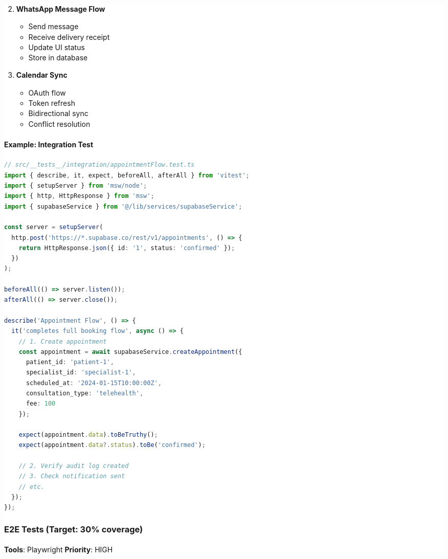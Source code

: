 2. **WhatsApp Message Flow**
   - Send message
   - Receive delivery receipt
   - Update UI status
   - Store in database

3. **Calendar Sync**
   - OAuth flow
   - Token refresh
   - Bidirectional sync
   - Conflict resolution

#### Example: Integration Test
```typescript
// src/__tests__/integration/appointmentFlow.test.ts
import { describe, it, expect, beforeAll, afterAll } from 'vitest';
import { setupServer } from 'msw/node';
import { http, HttpResponse } from 'msw';
import { supabaseService } from '@/lib/services/supabaseService';

const server = setupServer(
  http.post('https://*.supabase.co/rest/v1/appointments', () => {
    return HttpResponse.json({ id: '1', status: 'confirmed' });
  })
);

beforeAll(() => server.listen());
afterAll(() => server.close());

describe('Appointment Flow', () => {
  it('completes full booking flow', async () => {
    // 1. Create appointment
    const appointment = await supabaseService.createAppointment({
      patient_id: 'patient-1',
      specialist_id: 'specialist-1',
      scheduled_at: '2024-01-15T10:00:00Z',
      consultation_type: 'telehealth',
      fee: 100
    });
    
    expect(appointment.data).toBeTruthy();
    expect(appointment.data?.status).toBe('confirmed');

    // 2. Verify audit log created
    // 3. Check notification sent
    // etc.
  });
});
```

### E2E Tests (Target: 30% coverage)
**Tools**: Playwright
**Priority**: HIGH

